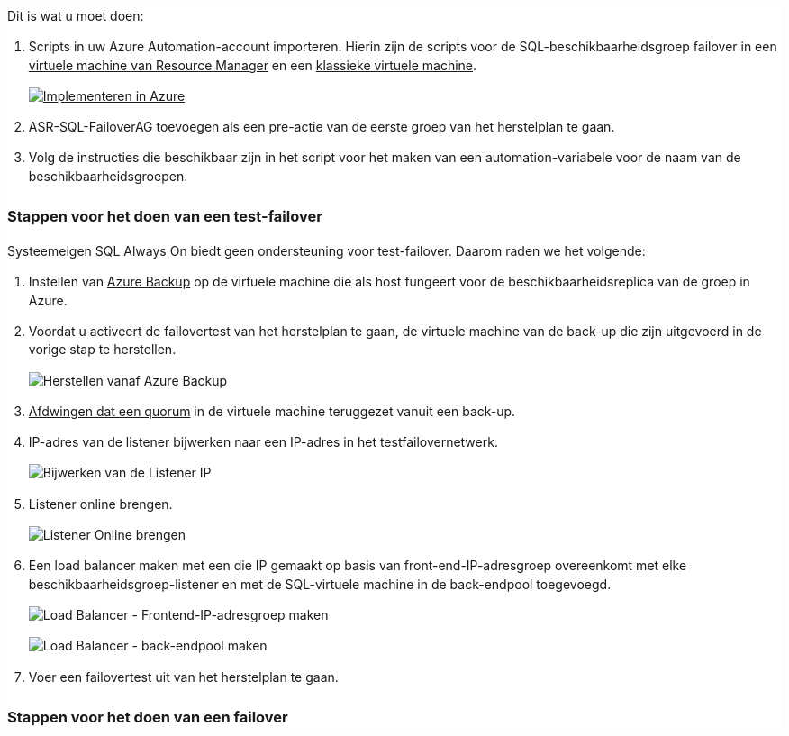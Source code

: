 Dit is wat u moet doen:

1. Scripts in uw Azure Automation-account importeren. Hierin zijn de scripts voor de SQL-beschikbaarheidsgroep failover in een [virtuele machine van Resource Manager](https://raw.githubusercontent.com/Azure/azure-quickstart-templates/master/asr-automation-recovery/scripts/ASR-SQL-FailoverAG.ps1) en een [klassieke virtuele machine](https://raw.githubusercontent.com/Azure/azure-quickstart-templates/master/asr-automation-recovery/scripts/ASR-SQL-FailoverAGClassic.ps1).

    [![Implementeren in Azure](https://azurecomcdn.azureedge.net/mediahandler/acomblog/media/Default/blog/c4803408-340e-49e3-9a1f-0ed3f689813d.png)](https://aka.ms/asr-automationrunbooks-deploy)


1. ASR-SQL-FailoverAG toevoegen als een pre-actie van de eerste groep van het herstelplan te gaan.

1. Volg de instructies die beschikbaar zijn in het script voor het maken van een automation-variabele voor de naam van de beschikbaarheidsgroepen.

### <a name="steps-to-do-a-test-failover"></a>Stappen voor het doen van een test-failover

Systeemeigen SQL Always On biedt geen ondersteuning voor test-failover. Daarom raden we het volgende:

1. Instellen van [Azure Backup](../backup/backup-azure-arm-vms.md) op de virtuele machine die als host fungeert voor de beschikbaarheidsreplica van de groep in Azure.

1. Voordat u activeert de failovertest van het herstelplan te gaan, de virtuele machine van de back-up die zijn uitgevoerd in de vorige stap te herstellen.

    ![Herstellen vanaf Azure Backup](./media/site-recovery-sql/restore-from-backup.png)

1. [Afdwingen dat een quorum](https://docs.microsoft.com/sql/sql-server/failover-clusters/windows/force-a-wsfc-cluster-to-start-without-a-quorum#PowerShellProcedure) in de virtuele machine teruggezet vanuit een back-up.

1. IP-adres van de listener bijwerken naar een IP-adres in het testfailovernetwerk.

    ![Bijwerken van de Listener IP](./media/site-recovery-sql/update-listener-ip.png)

1. Listener online brengen.

    ![Listener Online brengen](./media/site-recovery-sql/bring-listener-online.png)

1. Een load balancer maken met een die IP gemaakt op basis van front-end-IP-adresgroep overeenkomt met elke beschikbaarheidsgroep-listener en met de SQL-virtuele machine in de back-endpool toegevoegd.

     ![Load Balancer - Frontend-IP-adresgroep maken](./media/site-recovery-sql/create-load-balancer1.png)

    ![Load Balancer - back-endpool maken](./media/site-recovery-sql/create-load-balancer2.png)

1. Voer een failovertest uit van het herstelplan te gaan.

### <a name="steps-to-do-a-failover"></a>Stappen voor het doen van een failover
